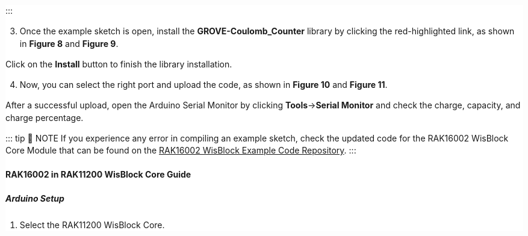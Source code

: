 :::

3. Once the example sketch is open, install the **GROVE-Coulomb_Counter** library by clicking the red-highlighted link, as shown in **Figure 8** and **Figure 9**.

<rk-img
  src="/assets/images/wisblock/rak16002/quickstart/rak4631_library.png"
  width="100%"
  caption="Install GROVE-Coulomb_Counter Library"
/>

Click on the **Install** button to finish the library installation.

<rk-img
  src="/assets/images/wisblock/rak16002/quickstart/rak4631_library_install.png"
  width="100%"
  caption="Arduino Library Manager GROVE-Coulomb_Counter"
/>


4. Now, you can select the right port and upload the code, as shown in **Figure 10** and **Figure 11**.

<rk-img
  src="/assets/images/wisblock/rak16002/quickstart/rak4631_select_port.png"
  width="100%"
  caption="Selecting the correct Serial Port"
/>

<rk-img
  src="/assets/images/wisblock/rak16002/quickstart/rak4631_uploading.png"
  width="100%"
  caption="Uploading the RAK16002 Sample code"
/>

After a successful upload, open the Arduino Serial Monitor by clicking **Tools**->**Serial Monitor** and check the charge, capacity, and charge percentage.

<rk-img
  src="/assets/images/wisblock/rak16002/quickstart/rak4631_serial_logs.png"
  width="100%"
  caption="RAK16002 serial monitor"
/>

::: tip 📝 NOTE
If you experience any error in compiling an example sketch, check the updated code for the RAK16002 WisBlock Core Module that can be found on the [RAK16002 WisBlock Example Code Repository](https://github.com/RAKWireless/WisBlock/tree/master/examples/common/IO/RAK16002_Coulomb).
:::


#### RAK16002 in RAK11200 WisBlock Core Guide

##### Arduino Setup



1. Select the RAK11200 WisBlock Core. 

